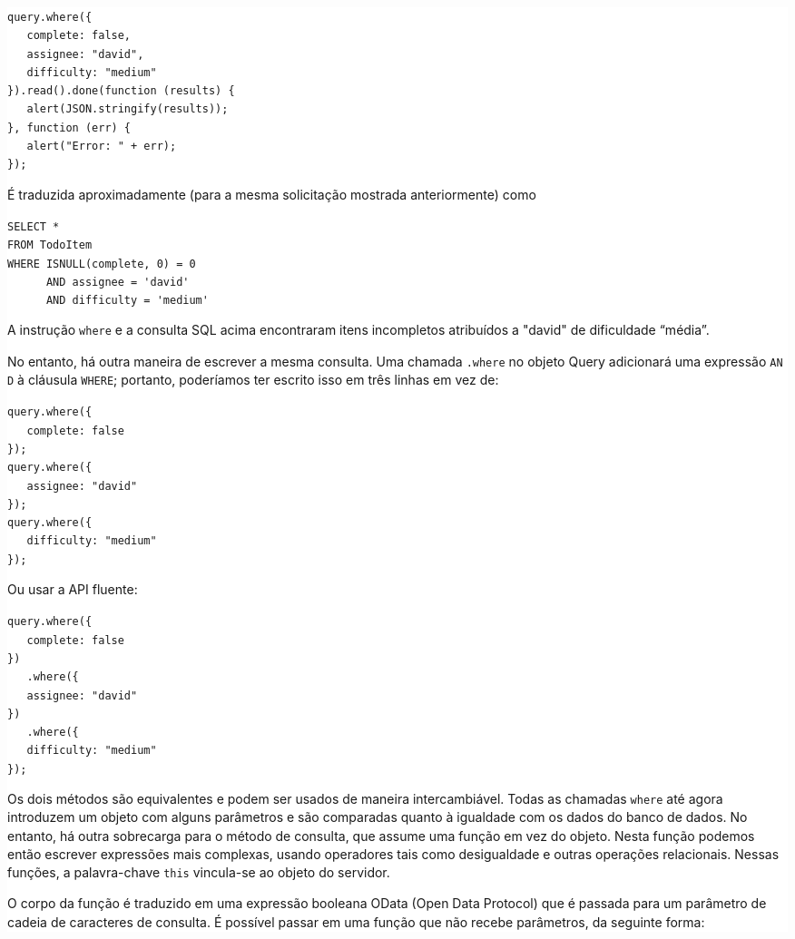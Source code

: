	query.where({
	   complete: false,
	   assignee: "david",
	   difficulty: "medium"
	}).read().done(function (results) {
	   alert(JSON.stringify(results));
	}, function (err) {
	   alert("Error: " + err);
	});

É traduzida aproximadamente (para a mesma solicitação mostrada anteriormente) como

	SELECT *
	FROM TodoItem
	WHERE ISNULL(complete, 0) = 0
	      AND assignee = 'david'
	      AND difficulty = 'medium'

A instrução `where` e a consulta SQL acima encontraram itens incompletos atribuídos a "david" de dificuldade “média”.

No entanto, há outra maneira de escrever a mesma consulta. Uma chamada `.where` no objeto Query adicionará uma expressão `AND` à cláusula `WHERE`; portanto, poderíamos ter escrito isso em três linhas em vez de:

	query.where({
	   complete: false
	});
	query.where({
	   assignee: "david"
	});
	query.where({
	   difficulty: "medium"
	});

Ou usar a API fluente:

	query.where({
	   complete: false
	})
	   .where({
	   assignee: "david"
	})
	   .where({
	   difficulty: "medium"
	});

Os dois métodos são equivalentes e podem ser usados de maneira intercambiável. Todas as chamadas `where` até agora introduzem um objeto com alguns parâmetros e são comparadas quanto à igualdade com os dados do banco de dados. No entanto, há outra sobrecarga para o método de consulta, que assume uma função em vez do objeto. Nesta função podemos então escrever expressões mais complexas, usando operadores tais como desigualdade e outras operações relacionais. Nessas funções, a palavra-chave `this` vincula-se ao objeto do servidor.

O corpo da função é traduzido em uma expressão booleana OData (Open Data Protocol) que é passada para um parâmetro de cadeia de caracteres de consulta. É possível passar em uma função que não recebe parâmetros, da seguinte forma:

